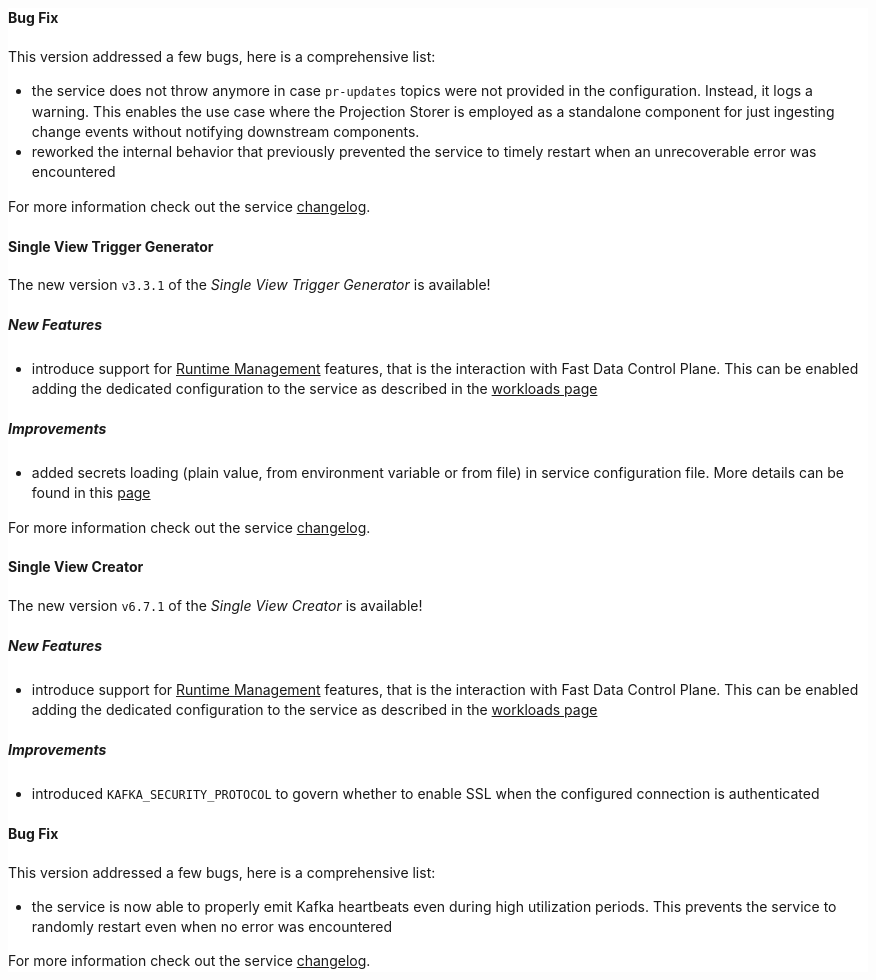 #### Bug Fix

This version addressed a few bugs, here is a comprehensive list:

* the service does not throw anymore in case `pr-updates` topics were not provided in the configuration. Instead, it logs a warning. This enables the use case where the Projection Storer is employed as a standalone component for just ingesting change events without notifying downstream components.
* reworked the internal behavior that previously prevented the service to timely restart when an unrecoverable error was encountered

For more information check out the service [changelog](/docs/13.7.5/runtime_suite/projection-storer/changelog).

#### Single View Trigger Generator

The new version `v3.3.1` of the _Single View Trigger Generator_ is available!

##### New Features

* introduce support for [Runtime Management](/docs/13.7.5/fast_data/runtime_management/overview) features, that is the interaction with Fast Data Control Plane. This
  can be enabled adding the dedicated configuration to the service as described in the [workloads page](/docs/13.7.5/fast_data/runtime_management/workloads?workload=svtg)

##### Improvements

* added secrets loading (plain value, from environment variable or from file) in service configuration file. More details can be found in this [page](/docs/13.7.5/fast_data/configuration/secrets_resolution)

For more information check out the service [changelog](/docs/13.7.5/runtime_suite/single-view-trigger-generator/changelog).

#### Single View Creator

The new version `v6.7.1` of the _Single View Creator_ is available!

##### New Features

* introduce support for [Runtime Management](/docs/13.7.5/fast_data/runtime_management/overview) features, that is the interaction with Fast Data Control Plane. This
  can be enabled adding the dedicated configuration to the service as described in the [workloads page](/docs/13.7.5/fast_data/runtime_management/workloads?workload=svc)

##### Improvements

* introduced `KAFKA_SECURITY_PROTOCOL` to govern whether to enable SSL when
the configured connection is  authenticated

#### Bug Fix

This version addressed a few bugs, here is a comprehensive list:

* the service is now able to properly emit Kafka heartbeats even during high utilization
periods. This prevents the service to randomly restart even when no error was encountered

For more information check out the service [changelog](/docs/13.7.5/runtime_suite/single-view-creator/changelog).
